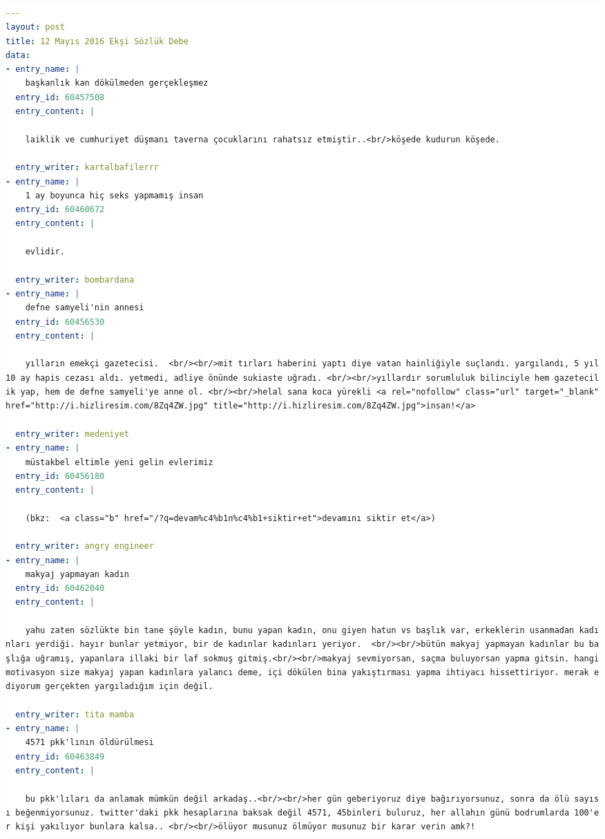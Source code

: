 ```yaml
---
layout: post
title: 12 Mayıs 2016 Ekşi Sözlük Debe
data:
- entry_name: |
    başkanlık kan dökülmeden gerçekleşmez
  entry_id: 60457508
  entry_content: |
    
    laiklik ve cumhuriyet düşmanı taverna çocuklarını rahatsız etmiştir..<br/>köşede kudurun köşede.
   
  entry_writer: kartalbafilerrr
- entry_name: |
    1 ay boyunca hiç seks yapmamış insan
  entry_id: 60460672
  entry_content: |
    
    evlidir.
    
  entry_writer: bombardana
- entry_name: |
    defne samyeli'nin annesi
  entry_id: 60456530
  entry_content: |
    
    yılların emekçi gazetecisi.  <br/><br/>mit tırları haberini yaptı diye vatan hainliğiyle suçlandı. yargılandı, 5 yıl 10 ay hapis cezası aldı. yetmedi, adliye önünde sukiaste uğradı. <br/><br/>yıllardır sorumluluk bilinciyle hem gazetecilik yap, hem de defne samyeli'ye anne ol. <br/><br/>helal sana koca yürekli <a rel="nofollow" class="url" target="_blank" href="http://i.hizliresim.com/8Zq4ZW.jpg" title="http://i.hizliresim.com/8Zq4ZW.jpg">insan!</a>
   
  entry_writer: medeniyet
- entry_name: |
    müstakbel eltimle yeni gelin evlerimiz
  entry_id: 60456180
  entry_content: |
    
    (bkz:  <a class="b" href="/?q=devam%c4%b1n%c4%b1+siktir+et">devamını siktir et</a>)
   
  entry_writer: angry engineer
- entry_name: |
    makyaj yapmayan kadın
  entry_id: 60462040
  entry_content: |
    
    yahu zaten sözlükte bin tane şöyle kadın, bunu yapan kadın, onu giyen hatun vs başlık var, erkeklerin usanmadan kadınları yerdiği. hayır bunlar yetmiyor, bir de kadınlar kadınları yeriyor.  <br/><br/>bütün makyaj yapmayan kadınlar bu başlığa uğramış, yapanlara illaki bir laf sokmuş gitmiş.<br/><br/>makyaj sevmiyorsan, saçma buluyorsan yapma gitsin. hangi motivasyon size makyaj yapan kadınlara yalancı deme, içi dökülen bina yakıştırması yapma ihtiyacı hissettiriyor. merak ediyorum gerçekten yargıladığım için değil.
   
  entry_writer: tita mamba
- entry_name: |
    4571 pkk'lının öldürülmesi
  entry_id: 60463849
  entry_content: |
    
    bu pkk'lıları da anlamak mümkün değil arkadaş..<br/><br/>her gün geberiyoruz diye bağırıyorsunuz, sonra da ölü sayısı beğenmiyorsunuz. twitter'daki pkk hesaplarına baksak değil 4571, 45binleri buluruz, her allahın günü bodrumlarda 100'er kişi yakılıyor bunlara kalsa.. <br/><br/>ölüyor musunuz ölmüyor musunuz bir karar verin amk?!
```